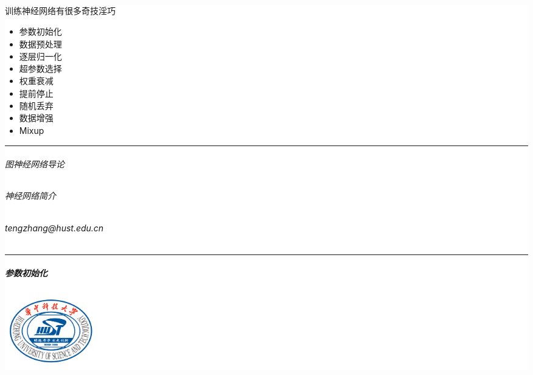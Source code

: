 </div>

训练神经网络有很多奇技淫巧
- 参数初始化
- 数据预处理
- 逐层归一化
- 超参数选择
- 权重衰减
- 提前停止
- 随机丢弃
- 数据增强
- Mixup

<div class="footer">
    <hr class="hr_bottom">
    <div class="multi_column">
        <h6 class="bottom_left">图神经网络导论</h6>
        <h6 class="bottom_center">神经网络简介</h6>
        <h6 class="bottom_right">tengzhang@hust.edu.cn</h6>
    </div>
</div>


<div class="multi_column">
    <div class="title_hr">
        <hr class="hr_top">
        <h5 class="title">参数初始化</h5>
    </div>
    <img class="xiaohui" src="../common/img/xiaohui.png" height=120px>
</div>
